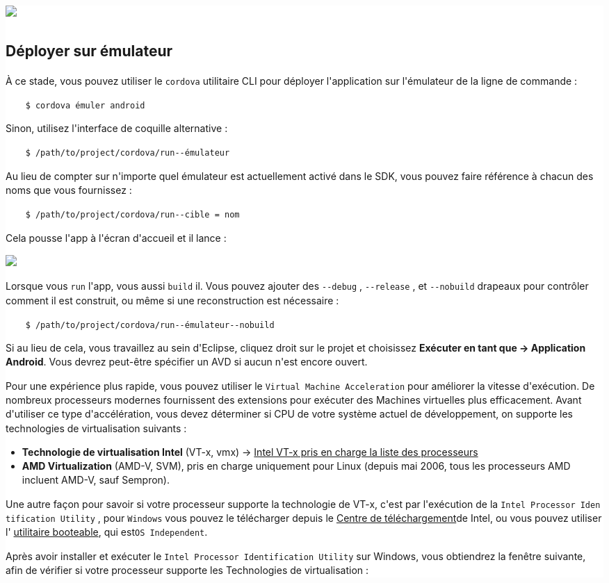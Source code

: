![][12]

 [12]: img/guide/platforms/android/asdk_emulator.png

## Déployer sur émulateur

À ce stade, vous pouvez utiliser le `cordova` utilitaire CLI pour déployer l'application sur l'émulateur de la ligne de commande :

        $ cordova émuler android
    

Sinon, utilisez l'interface de coquille alternative :

        $ /path/to/project/cordova/run--émulateur
    

Au lieu de compter sur n'importe quel émulateur est actuellement activé dans le SDK, vous pouvez faire référence à chacun des noms que vous fournissez :

        $ /path/to/project/cordova/run--cible = nom
    

Cela pousse l'app à l'écran d'accueil et il lance :

![][13]

 [13]: img/guide/platforms/android/emulator2x.png

Lorsque vous `run` l'app, vous aussi `build` il. Vous pouvez ajouter des `--debug` , `--release` , et `--nobuild` drapeaux pour contrôler comment il est construit, ou même si une reconstruction est nécessaire :

        $ /path/to/project/cordova/run--émulateur--nobuild
    

Si au lieu de cela, vous travaillez au sein d'Eclipse, cliquez droit sur le projet et choisissez **Exécuter en tant que → Application Android**. Vous devrez peut-être spécifier un AVD si aucun n'est encore ouvert.

Pour une expérience plus rapide, vous pouvez utiliser le `Virtual Machine Acceleration` pour améliorer la vitesse d'exécution. De nombreux processeurs modernes fournissent des extensions pour exécuter des Machines virtuelles plus efficacement. Avant d'utiliser ce type d'accélération, vous devez déterminer si CPU de votre système actuel de développement, on supporte les technologies de virtualisation suivants :

*   **Technologie de virtualisation Intel** (VT-x, vmx) → [Intel VT-x pris en charge la liste des processeurs][14]
*   **AMD Virtualization** (AMD-V, SVM), pris en charge uniquement pour Linux (depuis mai 2006, tous les processeurs AMD incluent AMD-V, sauf Sempron).

 [14]: http://ark.intel.com/products/virtualizationtechnology

Une autre façon pour savoir si votre processeur supporte la technologie de VT-x, c'est par l'exécution de la `Intel Processor Identification Utility` , pour `Windows` vous pouvez le télécharger depuis le [Centre de téléchargement][15]de Intel, ou vous pouvez utiliser l' [utilitaire booteable][16], qui est`OS Independent`.

 [15]: https://downloadcenter.intel.com/Detail_Desc.aspx?ProductID=1881&DwnldID=7838
 [16]: https://downloadcenter.intel.com/Detail_Desc.aspx?ProductID=1881&DwnldID=7840&lang=eng

Après avoir installer et exécuter le `Intel Processor Identification Utility` sur Windows, vous obtiendrez la fenêtre suivante, afin de vérifier si votre processeur supporte les Technologies de virtualisation :


 [1]: http://developer.android.com/sdk/index.html
 [2]: http://developer.android.com/about/dashboards/index.html
 [3]: http://cordova.apache.org
 [4]: http://developer.android.com/sdk/
 [5]: http://developer.android.com/sdk/installing/bundle.html
 [6]: img/guide/platforms/android/eclipse_new_project.png
 [7]: img/guide/platforms/android/eclipse_android_sdk_button.png
 [8]: img/guide/platforms/android/asdk_window.png
 [9]: img/guide/platforms/android/asdk_device.png
 [10]: img/guide/platforms/android/asdk_newAVD.png
 [11]: img/guide/platforms/android/asdk_avds.png
 [17]: img/guide/platforms/android/intel_pid_util_620px.png
 [18]: img/guide/platforms/android/asdk_man_intel_image_haxm.png
 [19]: http://software.intel.com/en-us/android/articles/speeding-up-the-android-emulator-on-intel-architecture
 [20]: http://developer.android.com/tools/device.html
